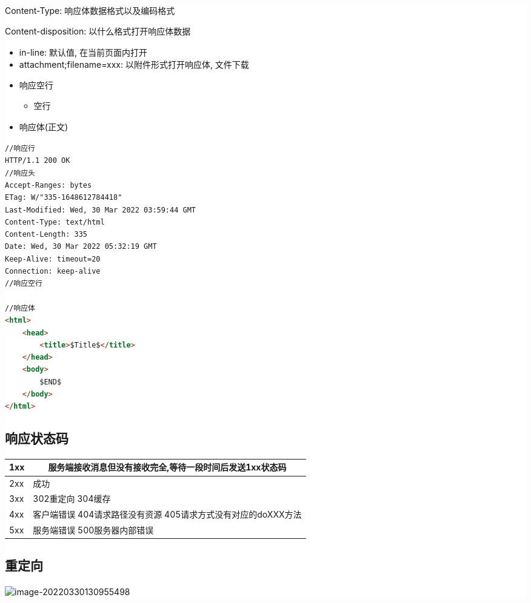   Content-Type: 响应体数据格式以及编码格式

  Content-disposition: 以什么格式打开响应体数据

  * in-line: 默认值, 在当前页面内打开
  * attachment;filename=xxx: 以附件形式打开响应体, 文件下载

- 响应空行

  - 空行

- 响应体(正文)

```html
//响应行
HTTP/1.1 200 OK
//响应头
Accept-Ranges: bytes
ETag: W/"335-1648612784418"
Last-Modified: Wed, 30 Mar 2022 03:59:44 GMT
Content-Type: text/html
Content-Length: 335
Date: Wed, 30 Mar 2022 05:32:19 GMT
Keep-Alive: timeout=20
Connection: keep-alive
//响应空行

//响应体
<html>
    <head>
        <title>$Title$</title>
    </head>
    <body>
        $END$
    </body>
</html>
```

## 响应状态码

| 1xx  | 服务端接收消息但没有接收完全,等待一段时间后发送1xx状态码     |
| ---- | ------------------------------------------------------------ |
| 2xx  | 成功                                                         |
| 3xx  | 302重定向  304缓存                                           |
| 4xx  | 客户端错误  404请求路径没有资源 405请求方式没有对应的doXXX方法 |
| 5xx  | 服务端错误 500服务器内部错误                                 |

## 重定向

![image-20220330130955498](https://cdn.staticaly.com/gh/jinmunan/imgs@master/javaweb/image-20220330130955498.png)
